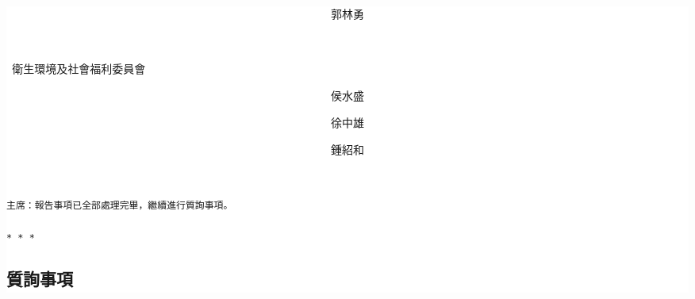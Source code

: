 <td WIDTH="109" STYLE="border-top: 1px solid #000000; border-bottom: 1px solid #000000; border-left: 1px solid #000000; border-right: none; padding-top: 0.05cm; padding-bottom: 0.05cm; padding-left: 0.05cm; padding-right: 0cm"><p ALIGN="CENTER" STYLE="margin-left: 0.19cm; margin-right: 0.19cm">郭林勇</p></td><td WIDTH="70" STYLE="border-top: 1px solid #000000; border-bottom: 1px solid #000000; border-left: 1px solid #000000; border-right: 1.50pt solid #000000; padding: 0.05cm"><p STYLE="margin-left: 0.19cm; margin-right: 0.19cm"><br></p></td></tr></tbody><tbody><tr><td WIDTH="195" HEIGHT="26" STYLE="border-top: 1px solid #000000; border-bottom: none; border-left: 1.50pt solid #000000; border-right: none; padding-top: 0.05cm; padding-bottom: 0cm; padding-left: 0.05cm; padding-right: 0cm"><p STYLE="margin-left: 0.19cm; margin-right: 0.19cm">衛生環境及社會福利委員會</p></td><td WIDTH="109" STYLE="border-top: 1px solid #000000; border-bottom: none; border-left: 1px solid #000000; border-right: none; padding-top: 0.05cm; padding-bottom: 0cm; padding-left: 0.05cm; padding-right: 0cm"><p ALIGN="CENTER" STYLE="margin-left: 0.19cm; margin-right: 0.19cm">侯水盛</p></td><td WIDTH="109" STYLE="border-top: 1px solid #000000; border-bottom: none; border-left: 1px solid #000000; border-right: none; padding-top: 0.05cm; padding-bottom: 0cm; padding-left: 0.05cm; padding-right: 0cm"><p ALIGN="CENTER" STYLE="margin-left: 0.19cm; margin-right: 0.19cm">徐中雄</p></td><td WIDTH="109" STYLE="border-top: 1px solid #000000; border-bottom: none; border-left: 1px solid #000000; border-right: none; padding-top: 0.05cm; padding-bottom: 0cm; padding-left: 0.05cm; padding-right: 0cm"><p ALIGN="CENTER" STYLE="margin-left: 0.19cm; margin-right: 0.19cm">鍾紹和</p></td><td WIDTH="70" STYLE="border-top: 1px solid #000000; border-bottom: none; border-left: 1px solid #000000; border-right: 1.50pt solid #000000; padding-top: 0.05cm; padding-bottom: 0cm; padding-left: 0.05cm; padding-right: 0.05cm"><p STYLE="margin-left: 0.19cm; margin-right: 0.19cm"><br></p></td></tr></tbody></table>

    主席：報告事項已全部處理完畢，繼續進行質詢事項。

    * * *

## 質詢事項


